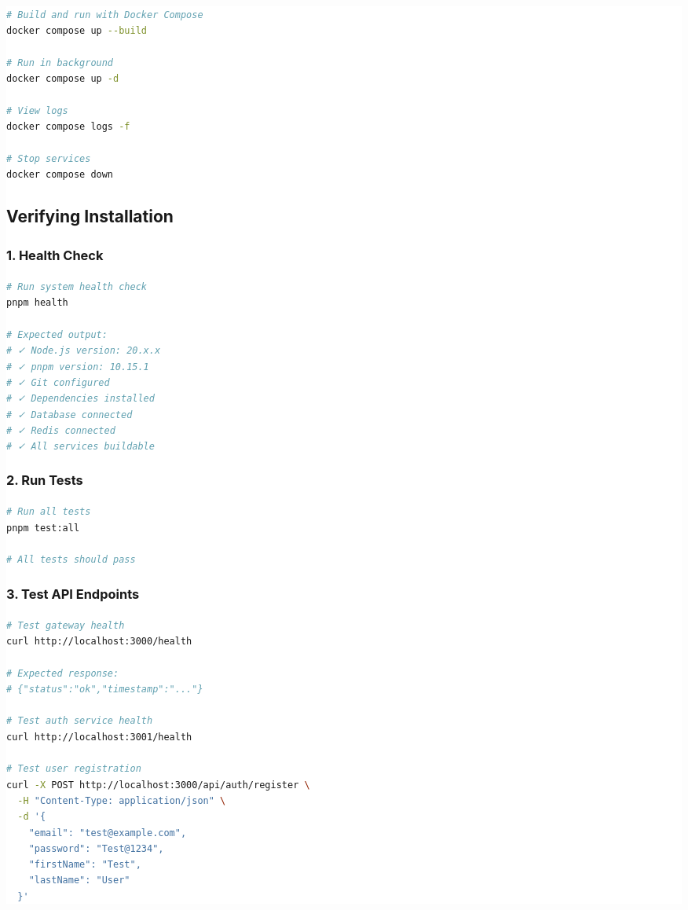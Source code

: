 ```bash
# Build and run with Docker Compose
docker compose up --build

# Run in background
docker compose up -d

# View logs
docker compose logs -f

# Stop services
docker compose down
```

## Verifying Installation

### 1. Health Check

```bash
# Run system health check
pnpm health

# Expected output:
# ✓ Node.js version: 20.x.x
# ✓ pnpm version: 10.15.1
# ✓ Git configured
# ✓ Dependencies installed
# ✓ Database connected
# ✓ Redis connected
# ✓ All services buildable
```

### 2. Run Tests

```bash
# Run all tests
pnpm test:all

# All tests should pass
```

### 3. Test API Endpoints

```bash
# Test gateway health
curl http://localhost:3000/health

# Expected response:
# {"status":"ok","timestamp":"..."}

# Test auth service health
curl http://localhost:3001/health

# Test user registration
curl -X POST http://localhost:3000/api/auth/register \
  -H "Content-Type: application/json" \
  -d '{
    "email": "test@example.com",
    "password": "Test@1234",
    "firstName": "Test",
    "lastName": "User"
  }'
```
